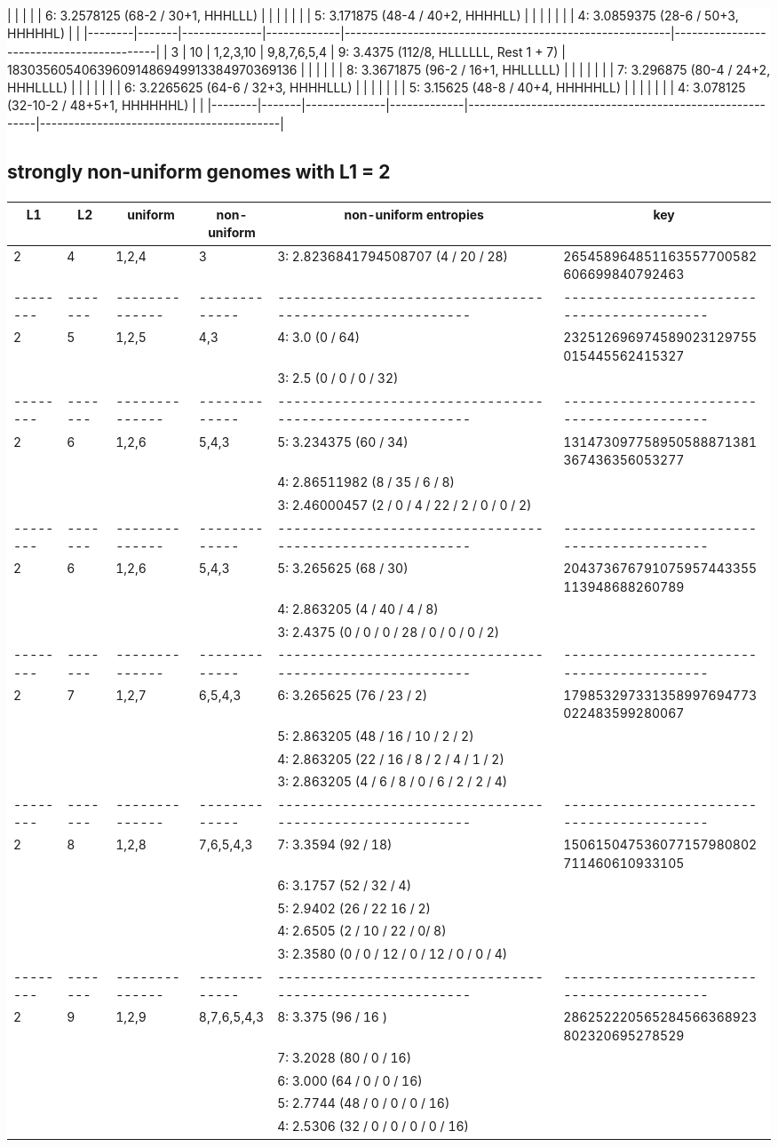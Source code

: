 |   	 |  	 |  		    |   	      |	6: 3.2578125 (68-2 / 30+1, HHHLLL)                      |                                          |
|   	 |  	 |  		    |   	      |	5: 3.171875 (48-4 / 40+2, HHHHLL)                       |                                          |
|   	 |  	 |  		    |   	      |	4: 3.0859375 (28-6 / 50+3, HHHHHL)                      |                                          |
|--------|-------|--------------|-------------|---------------------------------------------------------|------------------------------------------|
| 3 	 | 10 	 | 1,2,3,10 	| 9,8,7,6,5,4 | 9: 3.4375 (112/8, HLLLLLL, Rest 1 + 7)                  | 183035605406396091486949913384970369136  |
|      	 |  	 |  		    |   	      |	8: 3.3671875 (96-2 / 16+1, HHLLLLL)                     |                                          |
|      	 |  	 |  		    |   	      |	7: 3.296875 (80-4 / 24+2, HHHLLLL)                      |                                          |
|      	 |  	 |  		    |   	      |	6: 3.2265625 (64-6 / 32+3, HHHHLLL)                     |                                          |
|      	 |  	 |  		    |   	      |	5: 3.15625 (48-8 / 40+4, HHHHHLL)                       |                                          |
|      	 |  	 |  		    |   	      |	4: 3.078125 (32-10-2 / 48+5+1, HHHHHHL)                 |                                          |
|--------|-------|--------------|-------------|---------------------------------------------------------|------------------------------------------|

## strongly non-uniform genomes with L1 = 2
| L1     | L2    | uniform      | non-uniform | non-uniform entropies                                   | key                                      |
|--------|-------|--------------|-------------|---------------------------------------------------------|------------------------------------------|
| 2      | 4     | 1,2,4        | 3           | 3: 2.8236841794508707 (4 / 20 / 28)                     | 265458964851163557700582606699840792463  |
|--------|-------|--------------|-------------|---------------------------------------------------------|------------------------------------------|
| 2      | 5     | 1,2,5        | 4,3         | 4: 3.0 (0 / 64)                                         | 232512696974589023129755015445562415327  |
|   	 |  	 |  		    |   	      |	3: 2.5 (0 / 0 / 0 / 32)                                 |                                          |
|--------|-------|--------------|-------------|---------------------------------------------------------|------------------------------------------|
| 2      | 6     | 1,2,6        | 5,4,3       | 5: 3.234375   (60 / 34)                                 | 131473097758950588871381367436356053277  |
|   	 |  	 |  		    |   	      |	4: 2.86511982 (8  / 35 / 6 / 8)                         |                                          |
|   	 |  	 |  		    |   	      |	3: 2.46000457 (2  / 0  / 4 / 22 / 2 / 0 / 0 / 2)        |                                          |
|--------|-------|--------------|-------------|---------------------------------------------------------|------------------------------------------|
| 2      | 6     | 1,2,6        | 5,4,3       | 5: 3.265625 (68 / 30)                                   | 204373676791075957443355113948688260789  |
|   	 |  	 |  		    |   	      |	4: 2.863205 (4 / 40 / 4 / 8)                            |                                          |
|   	 |  	 |  		    |   	      |	3: 2.4375 (0 / 0 / 0 / 28 / 0 / 0 / 0 / 2)              |                                          |
|--------|-------|--------------|-------------|---------------------------------------------------------|------------------------------------------|
| 2      | 7     | 1,2,7        | 6,5,4,3     | 6: 3.265625 (76 / 23 / 2)                               | 179853297331358997694773022483599280067  |
|   	 |  	 |  		    |   	      |	5: 2.863205 (48 / 16 / 10 / 2 / 2)                      |                                          |
|   	 |  	 |  		    |   	      |	4: 2.863205 (22 / 16 / 8 / 2 / 4 / 1 / 2)               |                                          |
|   	 |  	 |  		    |   	      |	3: 2.863205 (4 / 6 / 8 / 0 / 6 / 2 / 2 / 4)             |                                          |
|--------|-------|--------------|-------------|---------------------------------------------------------|------------------------------------------|
| 2      | 8     | 1,2,8        | 7,6,5,4,3   | 7: 3.3594 (92 / 18)                                     | 150615047536077157980802711460610933105  |
|   	 |  	 |  		    |   	      | 6: 3.1757 (52 / 32 / 4)                                 |                                          |
|   	 |  	 |  		    |   	      | 5: 2.9402 (26 / 22 16 / 2)                              |                                          |
|   	 |  	 |  		    |   	      | 4: 2.6505 (2 / 10 / 22 / 0/ 8)                          |                                          |
|   	 |  	 |  		    |   	      | 3: 2.3580 (0 / 0 / 12 / 0 / 12 / 0 / 0 / 4)             |                                          |
|--------|-------|--------------|-------------|---------------------------------------------------------|------------------------------------------|
| 2      | 9     | 1,2,9        | 8,7,6,5,4,3 | 8: 3.375 (96 / 16 )                                     | 286252220565284566368923802320695278529  |
|   	 |  	 |  		    |   	      |	7: 3.2028 (80 / 0 / 16)                                 |                                          |
|   	 |  	 |  		    |   	      |	6: 3.000 (64 / 0 / 0 / 16)                              |                                          |
|   	 |  	 |  		    |   	      |	5: 2.7744 (48 / 0 / 0 / 0 / 16)                         |                                          |
|   	 |  	 |  		    |   	      |	4: 2.5306 (32 / 0 / 0 / 0 / 0 / 16)                     |                                          |